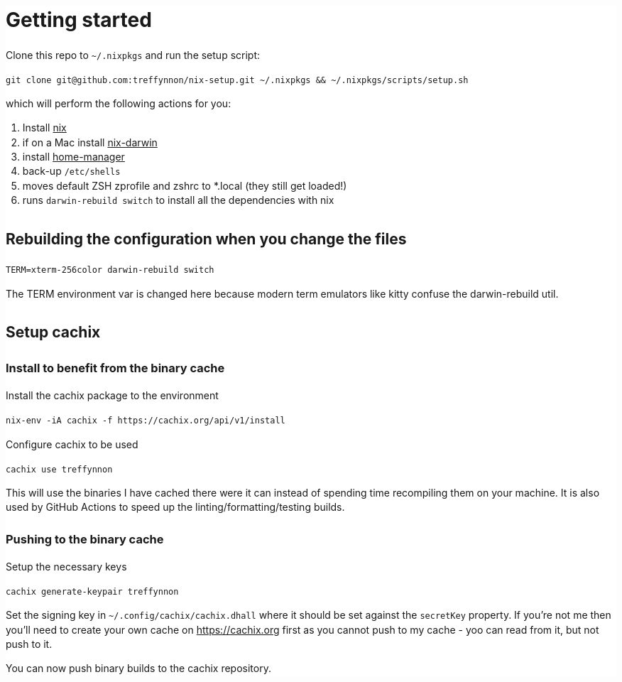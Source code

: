 # Getting started

Clone this repo to `~/.nixpkgs` and run the setup script:

    git clone git@github.com:treffynnon/nix-setup.git ~/.nixpkgs && ~/.nixpkgs/scripts/setup.sh

which will perform the following actions for you:

1.  Install [nix](https://nixos.org/nix/download.html)
2.  if on a Mac install
    [nix-darwin](https://github.com/LnL7/nix-darwin#install)
3.  install
    [home-manager](https://rycee.gitlab.io/home-manager/index.html#sec-install-standalone)
4.  back-up `/etc/shells`
5.  moves default ZSH zprofile and zshrc to \*.local (they still get
    loaded!)
6.  runs `darwin-rebuild switch` to install all the dependencies with
    nix

## Rebuilding the configuration when you change the files

    TERM=xterm-256color darwin-rebuild switch

The TERM environment var is changed here because modern term emulators
like kitty confuse the darwin-rebuild util.

## Setup cachix

### Install to benefit from the binary cache

Install the cachix package to the environment

    nix-env -iA cachix -f https://cachix.org/api/v1/install

Configure cachix to be used

    cachix use treffynnon

This will use the binaries I have cached there were it can instead of
spending time recompiling them on your machine. It is also used by
GitHub Actions to speed up the linting/formatting/testing builds.

### Pushing to the binary cache

Setup the necessary keys

    cachix generate-keypair treffynnon

Set the signing key in `~/.config/cachix/cachix.dhall` where it should
be set against the `secretKey` property. If you’re not me then you’ll
need to create your own cache on <https://cachix.org> first as you
cannot push to my cache - yoo can read from it, but not push to it.

You can now push binary builds to the cachix repository.
